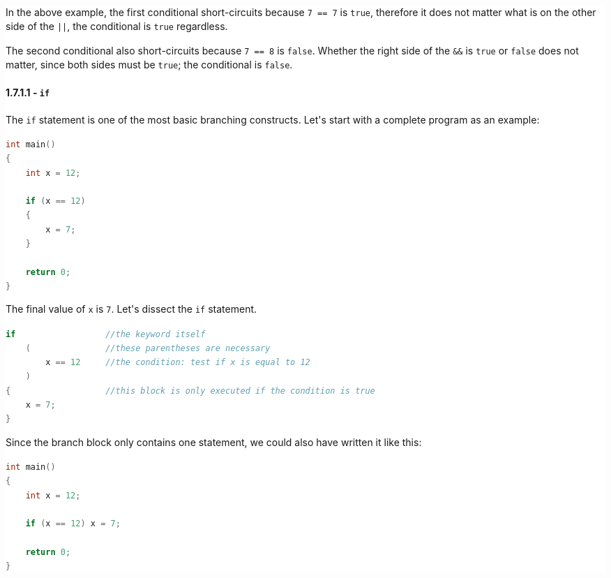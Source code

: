 ```C++
```

In the above example,
the first conditional short-circuits
because `7 == 7` is `true`,
therefore it does not matter what is on the other side of the `||`,
the conditional is `true` regardless.

The second conditional also short-circuits
because `7 == 8` is `false`.
Whether the right side of the `&&` is `true` or `false` does not matter,
since both sides must be `true`;
the conditional is `false`.

#### 1.7.1.1 - `if`

The `if` statement is one of the most basic branching constructs.
Let's start with a complete program as an example:

```C++
int main()
{
    int x = 12;
    
    if (x == 12)
    {
        x = 7;
    }
    
    return 0;
}
```

The final value of `x` is `7`. Let's dissect the `if` statement.

```C++
if                  //the keyword itself
    (               //these parentheses are necessary
        x == 12     //the condition: test if x is equal to 12
    )
{                   //this block is only executed if the condition is true
    x = 7;
}
```

Since the branch block only contains one statement,
we could also have written it like this:

```C++
int main()
{
    int x = 12;
    
    if (x == 12) x = 7;
    
    return 0;
}
```
